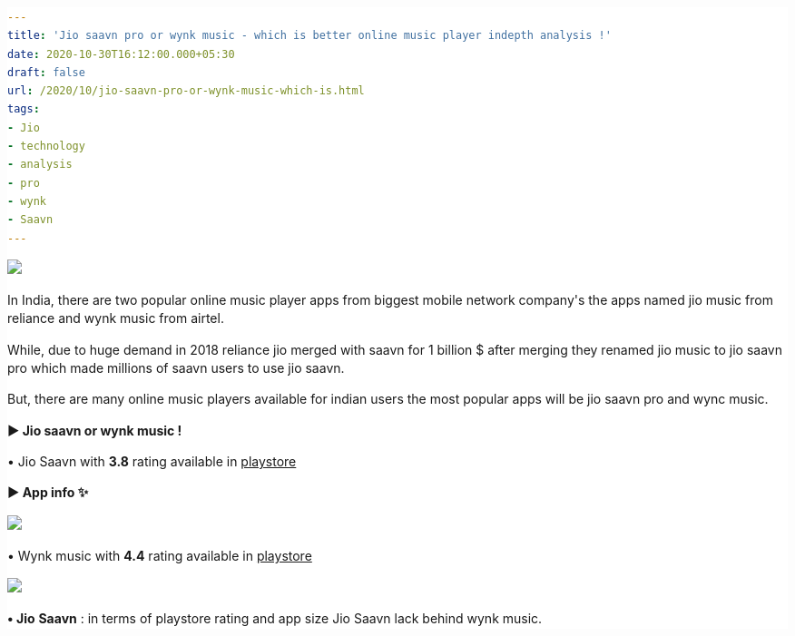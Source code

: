 ```yaml
---
title: 'Jio saavn pro or wynk music - which is better online music player indepth analysis !'
date: 2020-10-30T16:12:00.000+05:30
draft: false
url: /2020/10/jio-saavn-pro-or-wynk-music-which-is.html
tags: 
- Jio
- technology
- analysis
- pro
- wynk
- Saavn
---
```


 [![](https://lh3.googleusercontent.com/-WlVh4IwqD3I/X5vuA-RIMsI/AAAAAAAACAo/ZsnMlzdb1pwQm4FjufcLNMjW4h908c7gwCLcBGAsYHQ/s1600/1604054528006263-0.png)](https://lh3.googleusercontent.com/-WlVh4IwqD3I/X5vuA-RIMsI/AAAAAAAACAo/ZsnMlzdb1pwQm4FjufcLNMjW4h908c7gwCLcBGAsYHQ/s1600/1604054528006263-0.png) 

  

In India, there are two popular online music player apps from biggest mobile network company's the apps named jio music from reliance and wynk music from airtel.

  

While, due to huge demand in 2018 reliance jio merged with saavn for 1 billion $ after merging they renamed jio music to jio saavn pro which made millions of saavn users to use jio saavn.

  

But, there are many online music players available for indian users the most popular apps will be jio saavn pro and wync music.

**▶ Jio saavn or wynk music !**

  

• Jio Saavn with **3.8** rating available in [playstore](https://play.google.com/store/apps/details?id=com.jio.media.jiobeats) 

  

**▶ App info ✨**  

 **[![](https://lh3.googleusercontent.com/-ffFLhzLjBwk/X5vStd-0ByI/AAAAAAAAB-U/rnF8_wyo4rUO-o47jbX4WxD6PDAko9IDgCLcBGAsYHQ/s1600/1604047537687066-0.png)](https://lh3.googleusercontent.com/-ffFLhzLjBwk/X5vStd-0ByI/AAAAAAAAB-U/rnF8_wyo4rUO-o47jbX4WxD6PDAko9IDgCLcBGAsYHQ/s1600/1604047537687066-0.png)** 

•  Wynk music with **4.4** rating available in [playstore](https://play.google.com/store/apps/details?id=com.bsbportal.music)

  

 [![](https://lh3.googleusercontent.com/-uFYCfpirJ0o/X5vSsjr1msI/AAAAAAAAB-Q/vcT6UcAlg6U-tyr6ZVBKIPKh8DUZ89-3gCLcBGAsYHQ/s1600/1604047534329856-1.png)](https://lh3.googleusercontent.com/-uFYCfpirJ0o/X5vSsjr1msI/AAAAAAAAB-Q/vcT6UcAlg6U-tyr6ZVBKIPKh8DUZ89-3gCLcBGAsYHQ/s1600/1604047534329856-1.png) 

  

**• Jio** **Saavn** : in terms of playstore rating and app size Jio Saavn lack behind wynk music.
